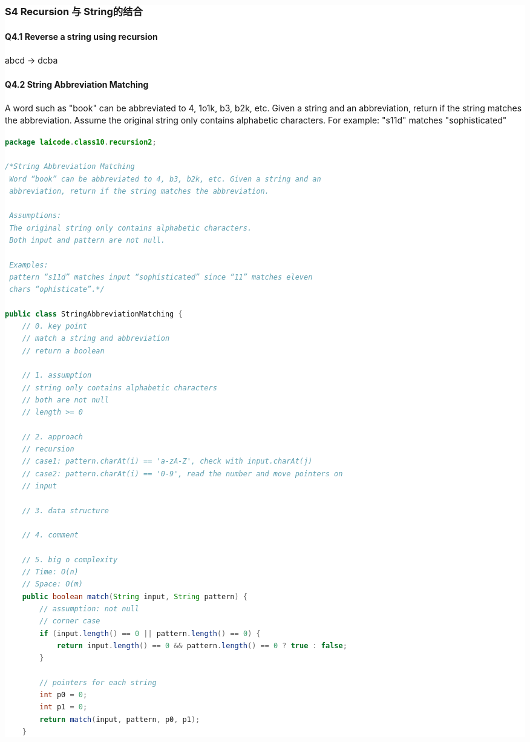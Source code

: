 

### S4 Recursion 与 String的结合

#### Q4.1 Reverse a string using recursion

abcd -> dcba

#### Q4.2 String Abbreviation Matching 

A word such as "book" can be abbreviated to 4, 1o1k, b3, b2k, etc. Given a string and an abbreviation, return if the string matches the abbreviation. Assume the original string only contains alphabetic characters. For example: "s11d" matches "sophisticated"

```java
package laicode.class10.recursion2;

/*String Abbreviation Matching
 Word “book” can be abbreviated to 4, b3, b2k, etc. Given a string and an 
 abbreviation, return if the string matches the abbreviation.

 Assumptions:
 The original string only contains alphabetic characters.
 Both input and pattern are not null.

 Examples:
 pattern “s11d” matches input “sophisticated” since “11” matches eleven 
 chars “ophisticate”.*/

public class StringAbbreviationMatching {
	// 0. key point
	// match a string and abbreviation
	// return a boolean

	// 1. assumption
	// string only contains alphabetic characters
	// both are not null
	// length >= 0

	// 2. approach
	// recursion
	// case1: pattern.charAt(i) == 'a-zA-Z', check with input.charAt(j)
	// case2: pattern.charAt(i) == '0-9', read the number and move pointers on
	// input

	// 3. data structure

	// 4. comment

	// 5. big o complexity
	// Time: O(n)
	// Space: O(m)
	public boolean match(String input, String pattern) {
		// assumption: not null
		// corner case
		if (input.length() == 0 || pattern.length() == 0) {
			return input.length() == 0 && pattern.length() == 0 ? true : false;
		}

		// pointers for each string
		int p0 = 0;
		int p1 = 0;
		return match(input, pattern, p0, p1);
	}

```